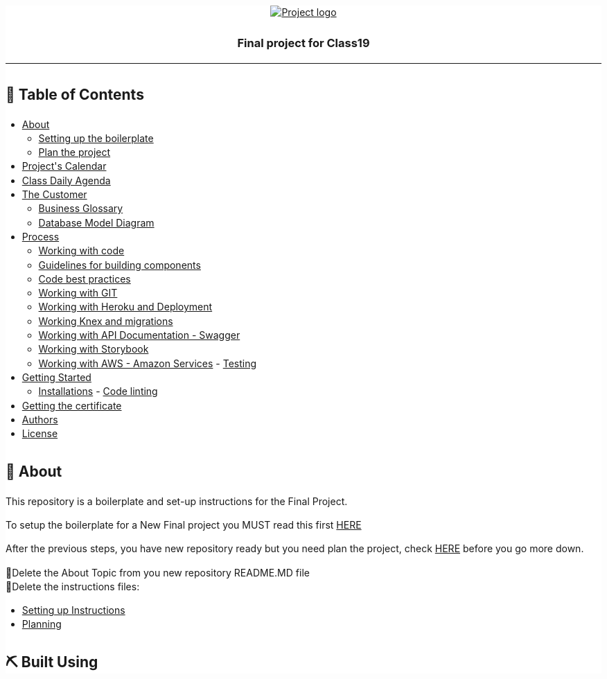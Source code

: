 <p align="center">
  <a href="" rel="noopener">
 <img width=150px height=150px src="https://www.hackyourfuture.dk/static/logo-dark.svg" alt="Project logo"></a>
</p>

<h3 align="center"> Final project for Class19
</h3>

---

## 📝 Table of Contents

- [About](#about)
  - [Setting up the boilerplate](/setting-up-instructions.md)
  - [Plan the project](/planning.md)
- [Project's Calendar](#-projects-calendar)
- [Class Daily Agenda](#-class-daily-agenda-)
- [The Customer](#-the-customer)
  - [Business Glossary](/BusinessGlossary.md)
  - [Database Model Diagram](#️-database-model-diagram)
- [Process](#-process-)
  - [Working with code](#-working-with-code)
  - [Guidelines for building components](#-guidelines-for-building-components)
  - [Code best practices](#-code-best-practices)
  - [Working with GIT](/working-with-git.md)
  - [Working with Heroku and Deployment](/deployment.md)
  - [Working Knex and migrations](/knex-and-migrations.md)
  - [Working with API Documentation - Swagger](#working-with-api-documentation---swagger)
  - [Working with Storybook](#working-with-storybook)
  - [Working with AWS - Amazon Services](#working-with-aws---amazon-services) - [Testing](#testing)
- [Getting Started](#getting-started)
  - [Installations](/installations.md) - [Code linting](#code-linting)
- [Getting the certificate](/certificate.md)
- [Authors](#authors)
- [License](#license)

## 🧐 About <a name = "about"></a>

This repository is a boilerplate and set-up instructions for the Final Project.

To setup the boilerplate for a New Final project you MUST read this first [HERE](/setting-up-instructions.md)

After the previous steps, you have new repository ready but you need plan the project,
check [HERE](/planning.md) before you go more down.

🚨Delete the About Topic from you new repository README.MD file  
🚨Delete the instructions files:

- [Setting up Instructions](/setting-up-instructions.md)
- [Planning](/planning.md)

## ⛏️ Built Using <a name = "built_using"></a>
